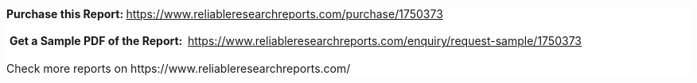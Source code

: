 <p><strong>Purchase this Report: </strong><a href="https://www.reliableresearchreports.com/purchase/1750373">https://www.reliableresearchreports.com/purchase/1750373</a></p>
<p>&nbsp;<strong>Get a Sample PDF of the Report:&nbsp;&nbsp;</strong><a href="https://www.reliableresearchreports.com/enquiry/request-sample/1750373">https://www.reliableresearchreports.com/enquiry/request-sample/1750373</a></p>
<p><strong></strong></p>
<p>Check more reports on https://www.reliableresearchreports.com/</p>